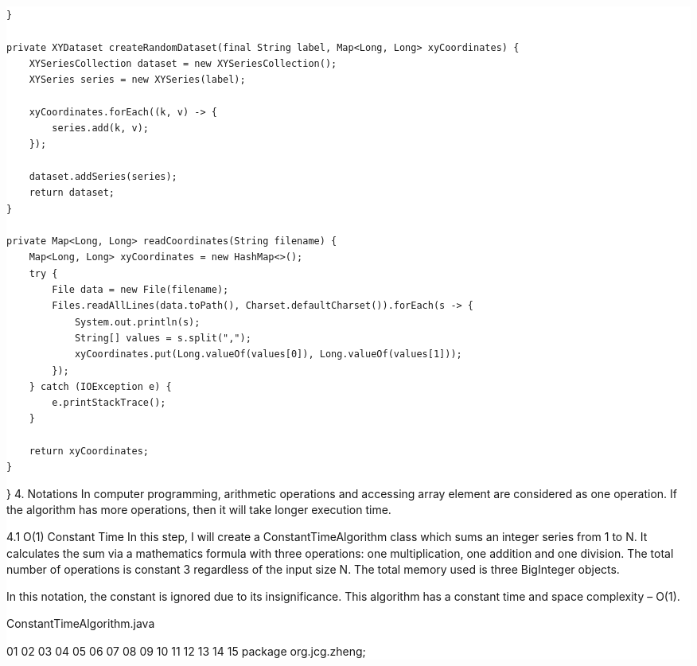     }
 
    private XYDataset createRandomDataset(final String label, Map<Long, Long> xyCoordinates) {
        XYSeriesCollection dataset = new XYSeriesCollection();
        XYSeries series = new XYSeries(label);
 
        xyCoordinates.forEach((k, v) -> {
            series.add(k, v);
        });
 
        dataset.addSeries(series);
        return dataset;
    }
 
    private Map<Long, Long> readCoordinates(String filename) {
        Map<Long, Long> xyCoordinates = new HashMap<>();
        try {
            File data = new File(filename);
            Files.readAllLines(data.toPath(), Charset.defaultCharset()).forEach(s -> {
                System.out.println(s);
                String[] values = s.split(",");
                xyCoordinates.put(Long.valueOf(values[0]), Long.valueOf(values[1]));
            });
        } catch (IOException e) {
            e.printStackTrace();
        }
 
        return xyCoordinates;
    }
}
4. Notations
   In computer programming, arithmetic operations and accessing array element are considered as one operation. If the algorithm has more operations, then it will take longer execution time.

4.1 O(1) Constant Time
In this step, I will create a ConstantTimeAlgorithm class which sums an integer series from 1 to N. It calculates the sum via a mathematics formula with three operations: one multiplication, one addition and one division. The total number of operations is constant 3 regardless of the input size N. The total memory used is three BigInteger objects.

In this notation, the constant is ignored due to its insignificance. This algorithm has a constant time and space complexity – O(1).

ConstantTimeAlgorithm.java

01
02
03
04
05
06
07
08
09
10
11
12
13
14
15
package org.jcg.zheng;
